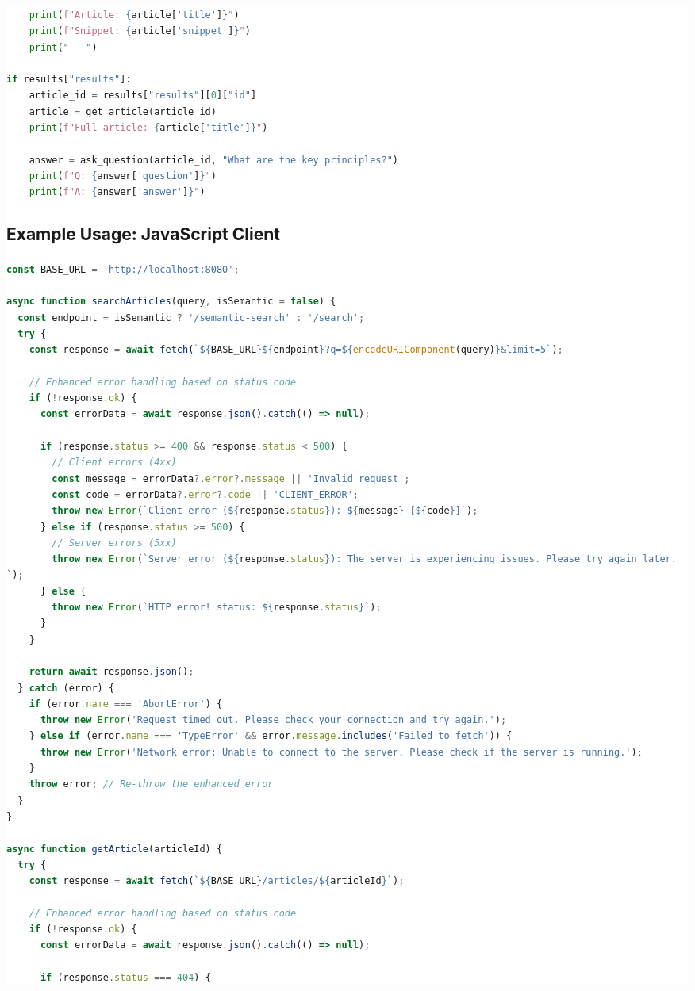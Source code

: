 ```python
    print(f"Article: {article['title']}")
    print(f"Snippet: {article['snippet']}")
    print("---")

if results["results"]:
    article_id = results["results"][0]["id"]
    article = get_article(article_id)
    print(f"Full article: {article['title']}")
    
    answer = ask_question(article_id, "What are the key principles?")
    print(f"Q: {answer['question']}")
    print(f"A: {answer['answer']}")
```

## Example Usage: JavaScript Client

```javascript
const BASE_URL = 'http://localhost:8080';

async function searchArticles(query, isSemantic = false) {
  const endpoint = isSemantic ? '/semantic-search' : '/search';
  try {
    const response = await fetch(`${BASE_URL}${endpoint}?q=${encodeURIComponent(query)}&limit=5`);
    
    // Enhanced error handling based on status code
    if (!response.ok) {
      const errorData = await response.json().catch(() => null);
      
      if (response.status >= 400 && response.status < 500) {
        // Client errors (4xx)
        const message = errorData?.error?.message || 'Invalid request';
        const code = errorData?.error?.code || 'CLIENT_ERROR';
        throw new Error(`Client error (${response.status}): ${message} [${code}]`);
      } else if (response.status >= 500) {
        // Server errors (5xx)
        throw new Error(`Server error (${response.status}): The server is experiencing issues. Please try again later.`);
      } else {
        throw new Error(`HTTP error! status: ${response.status}`);
      }
    }
    
    return await response.json();
  } catch (error) {
    if (error.name === 'AbortError') {
      throw new Error('Request timed out. Please check your connection and try again.');
    } else if (error.name === 'TypeError' && error.message.includes('Failed to fetch')) {
      throw new Error('Network error: Unable to connect to the server. Please check if the server is running.');
    }
    throw error; // Re-throw the enhanced error
  }
}

async function getArticle(articleId) {
  try {
    const response = await fetch(`${BASE_URL}/articles/${articleId}`);
    
    // Enhanced error handling based on status code
    if (!response.ok) {
      const errorData = await response.json().catch(() => null);
      
      if (response.status === 404) {
```